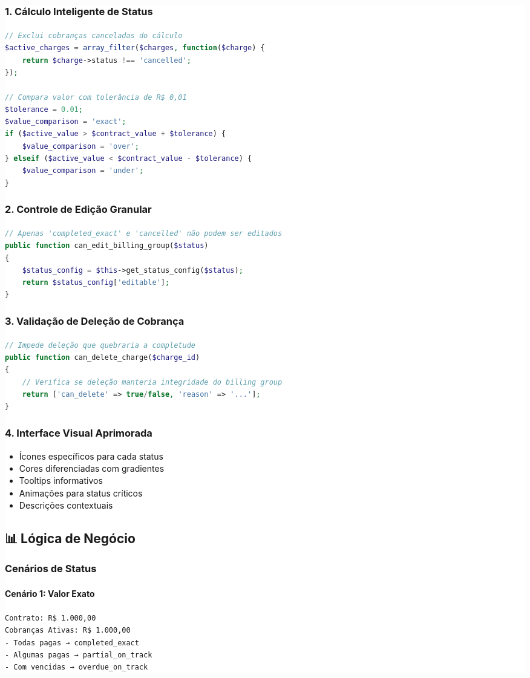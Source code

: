 ### **1. Cálculo Inteligente de Status**
```php
// Exclui cobranças canceladas do cálculo
$active_charges = array_filter($charges, function($charge) {
    return $charge->status !== 'cancelled';
});

// Compara valor com tolerância de R$ 0,01
$tolerance = 0.01;
$value_comparison = 'exact';
if ($active_value > $contract_value + $tolerance) {
    $value_comparison = 'over';
} elseif ($active_value < $contract_value - $tolerance) {
    $value_comparison = 'under';
}
```

### **2. Controle de Edição Granular**
```php
// Apenas 'completed_exact' e 'cancelled' não podem ser editados
public function can_edit_billing_group($status)
{
    $status_config = $this->get_status_config($status);
    return $status_config['editable'];
}
```

### **3. Validação de Deleção de Cobrança**
```php
// Impede deleção que quebraria a completude
public function can_delete_charge($charge_id)
{
    // Verifica se deleção manteria integridade do billing group
    return ['can_delete' => true/false, 'reason' => '...'];
}
```

### **4. Interface Visual Aprimorada**
- Ícones específicos para cada status
- Cores diferenciadas com gradientes
- Tooltips informativos
- Animações para status críticos
- Descrições contextuais

## 📊 Lógica de Negócio

### **Cenários de Status**

#### **Cenário 1: Valor Exato**
```
Contrato: R$ 1.000,00
Cobranças Ativas: R$ 1.000,00
- Todas pagas → completed_exact
- Algumas pagas → partial_on_track  
- Com vencidas → overdue_on_track
```
